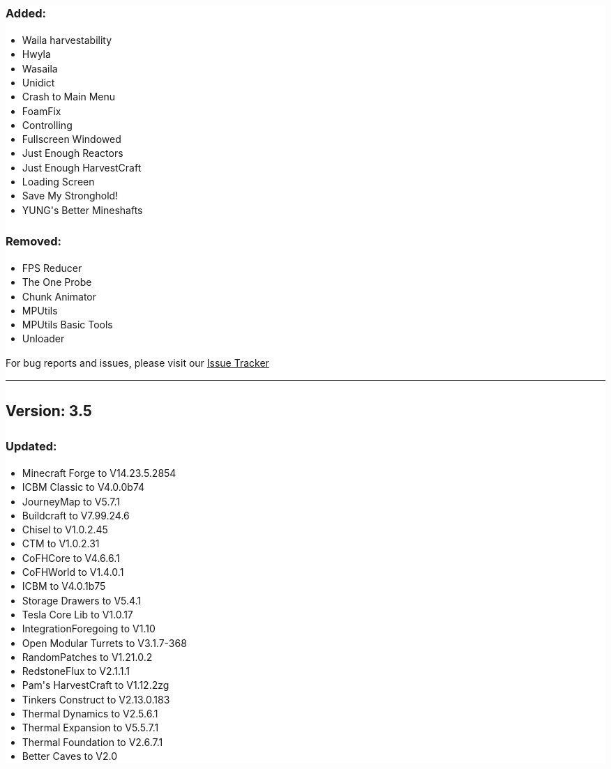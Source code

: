 
### Added:
- Waila harvestability
- Hwyla
- Wasaila
- Unidict
- Crash to Main Menu
- Foam​Fix
- Controlling
- Fullscreen Windowed
- Just Enough Reactors
- Just Enough HarvestCraft
- Loading Screen
- Save My Stronghold!
- YUNG's Better Mineshafts

### Removed:
- FPS Reducer
- The One Probe
- Chunk Animator
- MPUtils
- MPUtils Basic Tools
- Unloader

For bug reports and issues, please visit our [Issue Tracker](https://github.com/AMPZNetwork/AMPZ-REBORN)

---

## Version: 3.5

### Updated:
- Minecraft Forge to V14.23.5.2854
- ICBM Classic to V4.0.0b74
- JourneyMap to V5.7.1
- Buildcraft to V7.99.24.6
- Chisel to V1.0.2.45
- CTM to V1.0.2.31
- CoFHCore to V4.6.6.1
- CoFHWorld to V1.4.0.1
- ICBM to V4.0.1b75
- Storage Drawers to V5.4.1
- Tesla Core Lib to V1.0.17
- IntegrationForegoing to V1.10
- Open Modular Turrets to V3.1.7-368
- RandomPatches to V1.21.0.2
- RedstoneFlux to V2.1.1.1
- Pam's HarvestCraft to V1.12.2zg
- Tinkers Construct to V2.13.0.183
- Thermal Dynamics to V2.5.6.1
- Thermal Expansion to V5.5.7.1
- Thermal Foundation to V2.6.7.1
- Better Caves to V2.0
